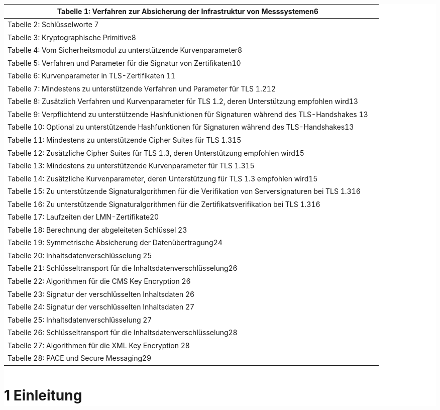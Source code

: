 | Tabelle 1: Verfahren zur Absicherung der Infrastruktur von Messsystemen6                                  |  |
|-----------------------------------------------------------------------------------------------------------|--|
| Tabelle 2: Schlüsselworte 7                                                                               |  |
| Tabelle 3: Kryptographische Primitive8                                                                    |  |
| Tabelle 4: Vom Sicherheitsmodul zu unterstützende Kurvenparameter8                                        |  |
| Tabelle 5: Verfahren und Parameter für die Signatur von Zertifikaten10                                    |  |
| Tabelle 6: Kurvenparameter in TLS-Zertifikaten 11                                                         |  |
| Tabelle 7: Mindestens zu unterstützende Verfahren und Parameter für TLS 1.212                             |  |
| Tabelle 8: Zusätzlich Verfahren und Kurvenparameter für TLS 1.2, deren Unterstützung empfohlen wird13     |  |
| Tabelle 9: Verpflichtend zu unterstützende Hashfunktionen für Signaturen während des TLS-Handshakes 13    |  |
| Tabelle 10: Optional zu unterstützende Hashfunktionen für Signaturen während des TLS-Handshakes13         |  |
| Tabelle 11: Mindestens zu unterstützende Cipher Suites für TLS 1.315                                      |  |
| Tabelle 12: Zusätzliche Cipher Suites für TLS 1.3, deren Unterstützung empfohlen wird15                   |  |
| Tabelle 13: Mindestens zu unterstützende Kurvenparameter für TLS 1.315                                    |  |
| Tabelle 14: Zusätzliche Kurvenparameter, deren Unterstützung für TLS 1.3 empfohlen wird15                 |  |
| Tabelle 15: Zu unterstützende Signaturalgorithmen für die Verifikation von Serversignaturen bei TLS 1.316 |  |
| Tabelle 16: Zu unterstützende Signaturalgorithmen für die Zertifikatsverifikation bei TLS 1.316           |  |
| Tabelle 17: Laufzeiten der LMN-Zertifikate20                                                              |  |
| Tabelle 18: Berechnung der abgeleiteten Schlüssel 23                                                      |  |
| Tabelle 19: Symmetrische Absicherung der Datenübertragung24                                               |  |
| Tabelle 20: Inhaltsdatenverschlüsselung 25                                                                |  |
| Tabelle 21: Schlüsseltransport für die Inhaltsdatenverschlüsselung26                                      |  |
| Tabelle 22: Algorithmen für die CMS Key Encryption 26                                                     |  |
| Tabelle 23: Signatur der verschlüsselten Inhaltsdaten 26                                                  |  |
| Tabelle 24: Signatur der verschlüsselten Inhaltsdaten 27                                                  |  |
| Tabelle 25: Inhaltsdatenverschlüsselung 27                                                                |  |
| Tabelle 26: Schlüsseltransport für die Inhaltsdatenverschlüsselung28                                      |  |
| Tabelle 27: Algorithmen für die XML Key Encryption 28                                                     |  |
| Tabelle 28: PACE und Secure Messaging29                                                                   |  |

# <span id="page-4-0"></span>1 Einleitung
